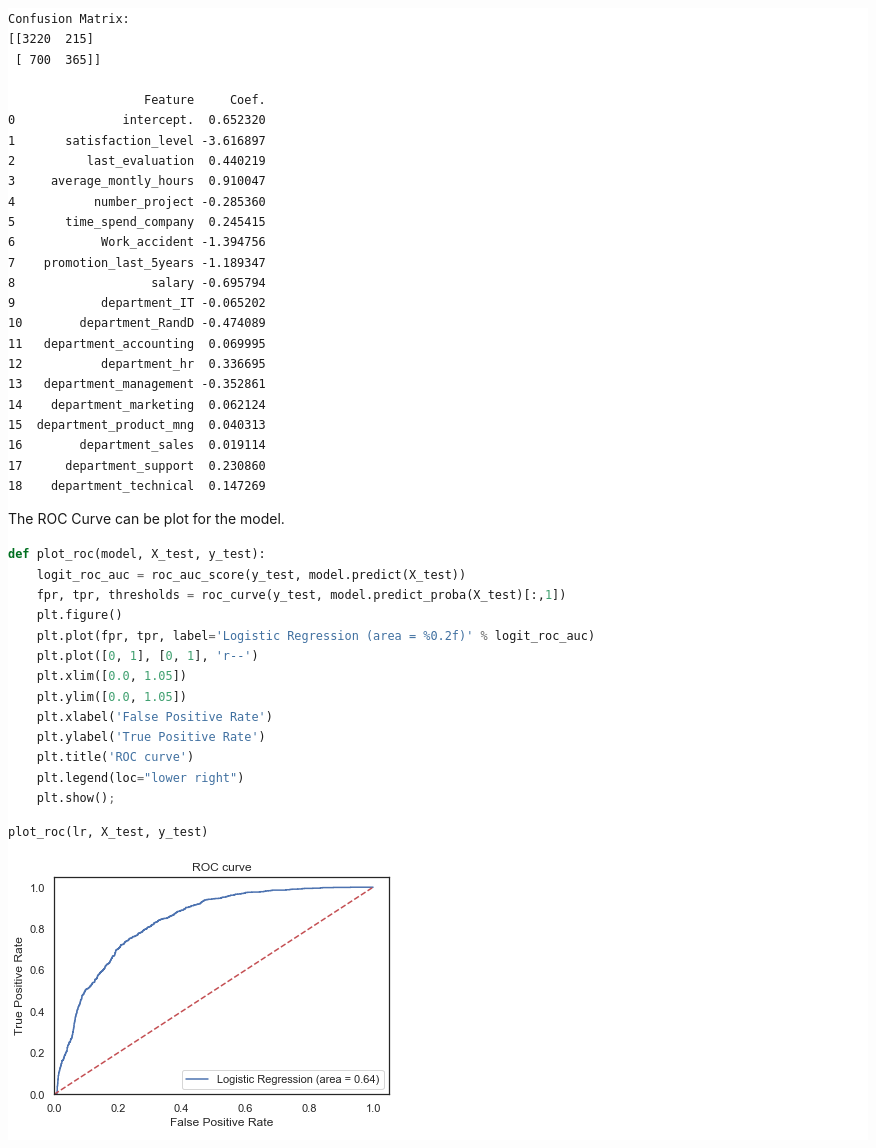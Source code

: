     Confusion Matrix:
    [[3220  215]
     [ 700  365]]

                       Feature     Coef.
    0               intercept.  0.652320
    1       satisfaction_level -3.616897
    2          last_evaluation  0.440219
    3     average_montly_hours  0.910047
    4           number_project -0.285360
    5       time_spend_company  0.245415
    6            Work_accident -1.394756
    7    promotion_last_5years -1.189347
    8                   salary -0.695794
    9            department_IT -0.065202
    10        department_RandD -0.474089
    11   department_accounting  0.069995
    12           department_hr  0.336695
    13   department_management -0.352861
    14    department_marketing  0.062124
    15  department_product_mng  0.040313
    16        department_sales  0.019114
    17      department_support  0.230860
    18    department_technical  0.147269


The ROC Curve can be plot for the model.


```python
def plot_roc(model, X_test, y_test):
    logit_roc_auc = roc_auc_score(y_test, model.predict(X_test))
    fpr, tpr, thresholds = roc_curve(y_test, model.predict_proba(X_test)[:,1])
    plt.figure()
    plt.plot(fpr, tpr, label='Logistic Regression (area = %0.2f)' % logit_roc_auc)
    plt.plot([0, 1], [0, 1], 'r--')
    plt.xlim([0.0, 1.05])
    plt.ylim([0.0, 1.05])
    plt.xlabel('False Positive Rate')
    plt.ylabel('True Positive Rate')
    plt.title('ROC curve')
    plt.legend(loc="lower right")
    plt.show();
```


```python
plot_roc(lr, X_test, y_test)
```


![png](assets/images/output_119_0.png)
